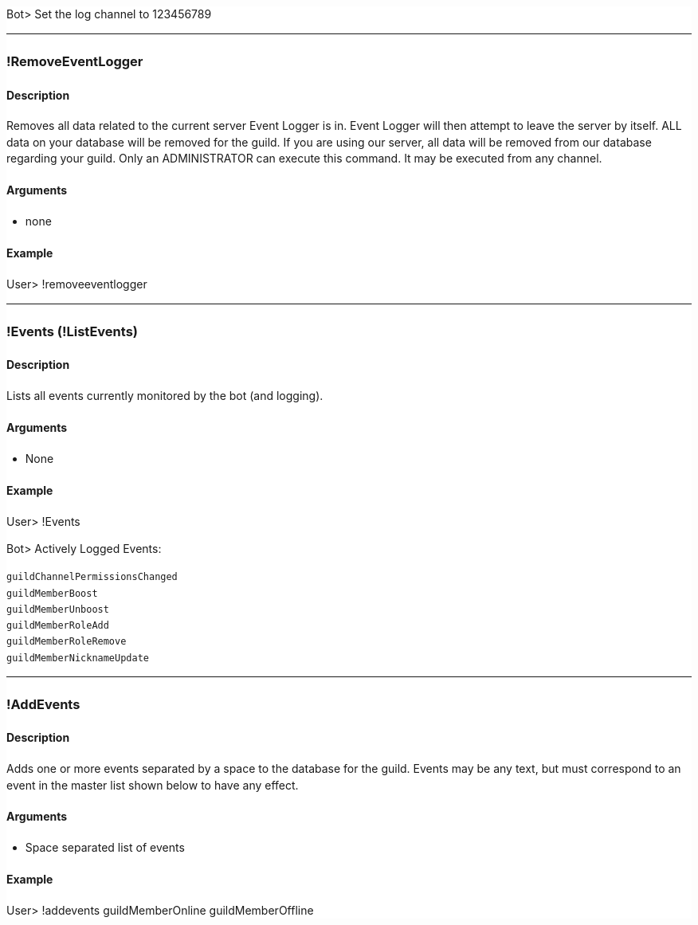 Bot> Set the log channel to 123456789

---

### !RemoveEventLogger
#### Description
Removes all data related to the current server Event Logger is in. Event Logger will then attempt to leave the server by itself. 
ALL data on your database will be removed for the guild. If you are using our server, all data will be removed from our database regarding your guild.
Only an ADMINISTRATOR can execute this command. 
It may be executed from any channel.
#### Arguments
- none
#### Example
User> !removeeventlogger

---

### !Events (!ListEvents)
#### Description
Lists all events currently monitored by the bot (and logging).
#### Arguments
- None
#### Example
User> !Events

Bot> Actively Logged Events: 
```
guildChannelPermissionsChanged
guildMemberBoost
guildMemberUnboost
guildMemberRoleAdd
guildMemberRoleRemove
guildMemberNicknameUpdate
```

---

### !AddEvents
#### Description
Adds one or more events separated by a space to the database for the guild.
Events may be any text, but must correspond to an event in the master list shown below to have any effect.
#### Arguments
- Space separated list of events
#### Example
User> !addevents guildMemberOnline guildMemberOffline
